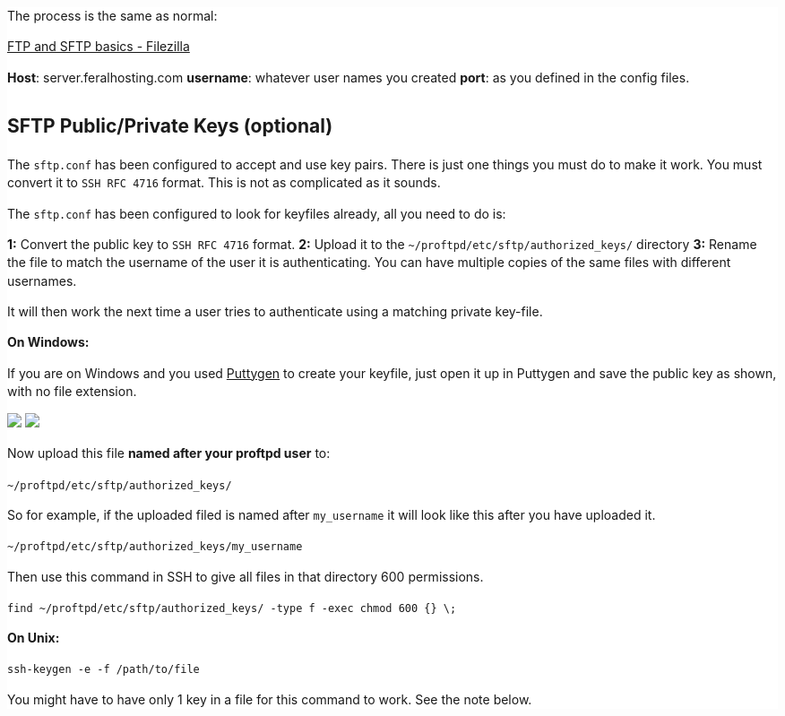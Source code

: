 The process is the same as normal:

[FTP and SFTP basics - Filezilla](https://www.feralhosting.com/faq/view?question=187)

**Host**: server.feralhosting.com
**username**: whatever user names you created
**port**: as you defined in the config files.

SFTP Public/Private Keys (optional)
---

The `sftp.conf` has been configured to accept and use key pairs. There is just one things you must do to make it work. You must convert it to `SSH RFC 4716` format. This is not as complicated as it sounds.

The `sftp.conf` has been configured to look for keyfiles already, all you need to do is:

**1:** Convert the public key to  `SSH RFC 4716` format.
**2:** Upload it to the `~/proftpd/etc/sftp/authorized_keys/` directory
**3:** Rename the file to match the username of the user it is authenticating. You can have multiple copies of the same files with different usernames.

It will then work the next time a user tries to authenticate using a matching private key-file.

**On Windows:**

If you are on Windows and you used [Puttygen](https://www.feralhosting.com/faq/view?question=13) to create your keyfile, just open it up in Puttygen and save the public key as shown, with no file extension.

![](https://raw.github.com/feralhosting/feralfilehosting/master/Feral%20Wiki/Software/proftpd%20-%20Installing%20an%20FTP%20daemon%20for%20extra%20accounts/puttygen1.png)
![](https://raw.github.com/feralhosting/feralfilehosting/master/Feral%20Wiki/Software/proftpd%20-%20Installing%20an%20FTP%20daemon%20for%20extra%20accounts/puttygen2.png)

Now upload this file **named after your proftpd user** to:

~~~
~/proftpd/etc/sftp/authorized_keys/
~~~

So for example, if the uploaded filed is named after `my_username` it will look like this after you have uploaded it.

~~~
~/proftpd/etc/sftp/authorized_keys/my_username
~~~

Then use this command in SSH to give all files in that directory 600 permissions.

~~~
find ~/proftpd/etc/sftp/authorized_keys/ -type f -exec chmod 600 {} \;
~~~

**On Unix:**

~~~
ssh-keygen -e -f /path/to/file
~~~

You might have to have only 1 key in a file for this command to work. See the note below.
